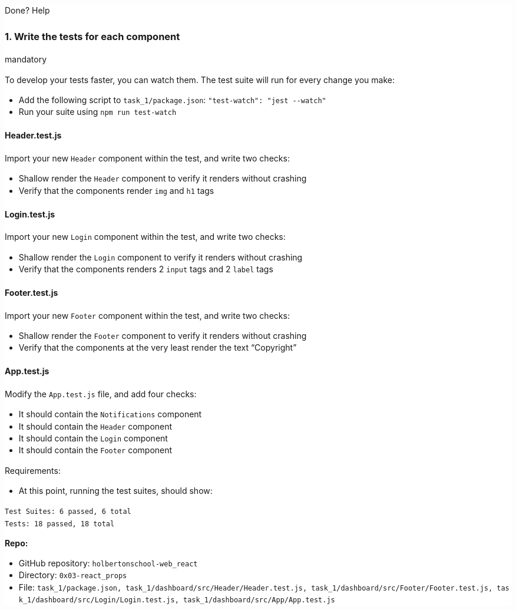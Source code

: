 Done?  Help

### 1. Write the tests for each component

mandatory

To develop your tests faster, you can watch them. The test suite will run for every change you make:

-   Add the following script to  `task_1/package.json`:  `"test-watch": "jest --watch"`
-   Run your suite using  `npm run test-watch`

#### Header.test.js

Import your new  `Header`  component within the test, and write two checks:

-   Shallow render the  `Header`  component to verify it renders without crashing
-   Verify that the components render  `img`  and  `h1`  tags

#### Login.test.js

Import your new  `Login`  component within the test, and write two checks:

-   Shallow render the  `Login`  component to verify it renders without crashing
-   Verify that the components renders 2  `input`  tags and 2  `label`  tags

#### Footer.test.js

Import your new  `Footer`  component within the test, and write two checks:

-   Shallow render the  `Footer`  component to verify it renders without crashing
-   Verify that the components at the very least render the text “Copyright”

#### App.test.js

Modify the  `App.test.js`  file, and add four checks:

-   It should contain the  `Notifications`  component
-   It should contain the  `Header`  component
-   It should contain the  `Login`  component
-   It should contain the  `Footer`  component

Requirements:

-   At this point, running the test suites, should show:

```
Test Suites: 6 passed, 6 total
Tests: 18 passed, 18 total

```

**Repo:**

-   GitHub repository:  `holbertonschool-web_react`
-   Directory:  `0x03-react_props`
-   File:  `task_1/package.json, task_1/dashboard/src/Header/Header.test.js, task_1/dashboard/src/Footer/Footer.test.js, task_1/dashboard/src/Login/Login.test.js, task_1/dashboard/src/App/App.test.js`
